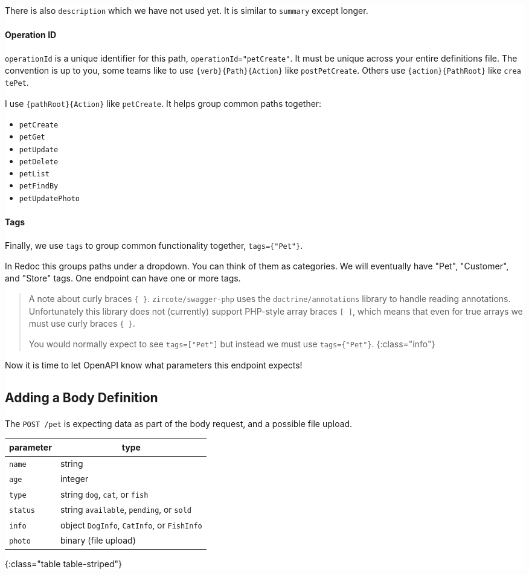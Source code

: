 There is also `description` which we have not used yet. It is similar to
`summary` except longer.

#### Operation ID

`operationId` is a unique identifier for this path, `operationId="petCreate"`.
It must be unique across your entire definitions file. The convention is up to
you, some teams like to use `{verb}{Path}{Action}` like `postPetCreate`.
Others use `{action}{PathRoot}` like `createPet`.

I use `{pathRoot}{Action}` like `petCreate`. It helps group common paths
together:

* `petCreate`
* `petGet`
* `petUpdate`
* `petDelete`
* `petList`
* `petFindBy`
* `petUpdatePhoto`

#### Tags

Finally, we use `tags` to group common functionality together, `tags={"Pet"}`.

In Redoc this groups paths under a dropdown. You can think of them as categories.
We will eventually have "Pet", "Customer", and "Store" tags. One endpoint can
have one or more tags.

> A note about curly braces `{ }`. `zircote/swagger-php` uses the
> `doctrine/annotations` library to handle reading annotations. Unfortunately this
> library does not (currently) support PHP-style array braces `[ ]`, which means
> that even for true arrays we must use curly braces `{ }`.
> 
> You would normally expect to see `tags=["Pet"]` but instead we must use
> `tags={"Pet"}`.
{:class="info"}

Now it is time to let OpenAPI know what parameters this endpoint expects!

## Adding a Body Definition

The `POST /pet` is expecting data as part of the body request, and a possible
file upload.

| parameter | type                                       |
|-----------|--------------------------------------------|
| `name`    | string                                     |
| `age`     | integer                                    |
| `type`    | string `dog`, `cat`, or `fish`             |
| `status`  | string `available`, `pending`, or `sold`   |
| `info`    | object `DogInfo`, `CatInfo`, or `FishInfo` |
| `photo`   | binary (file upload)                       |
{:class="table table-striped"}
